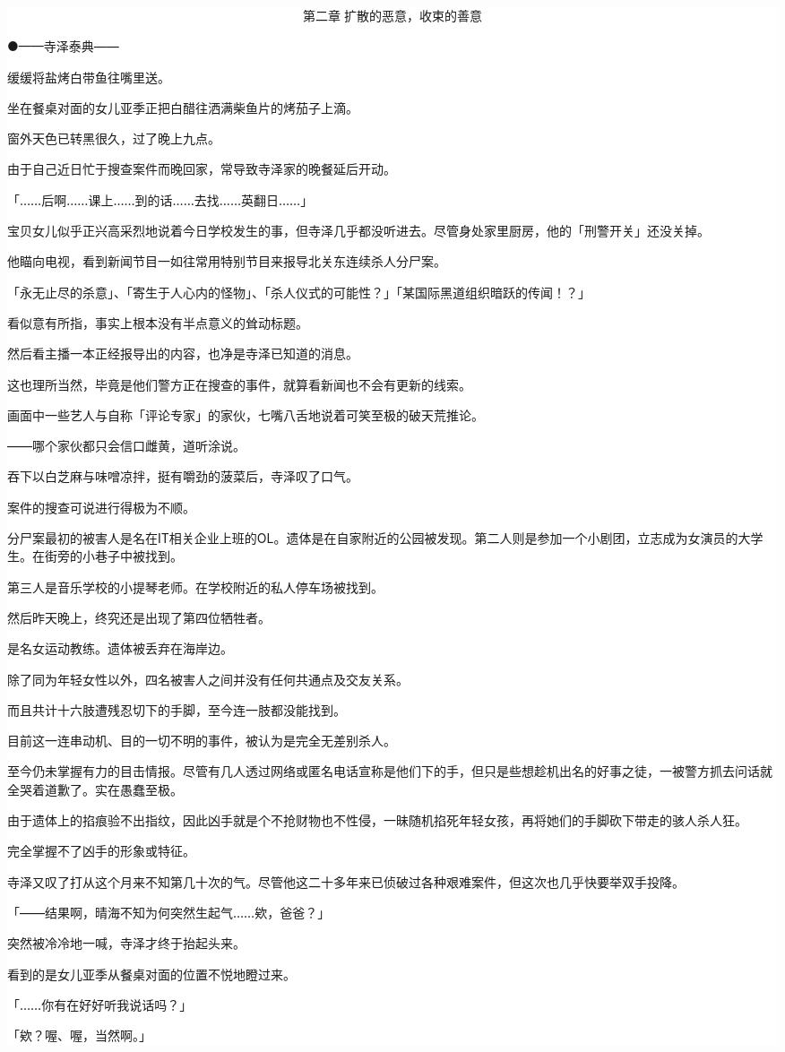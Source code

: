 <p align="center">第二章 扩散的恶意，收束的善意</p>

●——寺泽泰典——

缓缓将盐烤白带鱼往嘴里送。

坐在餐桌对面的女儿亚季正把白醋往洒满柴鱼片的烤茄子上滴。

窗外天色已转黑很久，过了晚上九点。

由于自己近日忙于搜查案件而晚回家，常导致寺泽家的晚餐延后开动。

「……后啊……课上……到的话……去找……英翻日……」

宝贝女儿似乎正兴高采烈地说着今日学校发生的事，但寺泽几乎都没听进去。尽管身处家里厨房，他的「刑警开关」还没关掉。

他瞄向电视，看到新闻节目一如往常用特别节目来报导北关东连续杀人分尸案。

「永无止尽的杀意」、「寄生于人心内的怪物」、「杀人仪式的可能性？」「某国际黑道组织暗跃的传闻！？」

看似意有所指，事实上根本没有半点意义的耸动标题。

然后看主播一本正经报导出的内容，也净是寺泽已知道的消息。

这也理所当然，毕竟是他们警方正在搜查的事件，就算看新闻也不会有更新的线索。

画面中一些艺人与自称「评论专家」的家伙，七嘴八舌地说着可笑至极的破天荒推论。

——哪个家伙都只会信口雌黄，道听涂说。

吞下以白芝麻与味噌凉拌，挺有嚼劲的菠菜后，寺泽叹了口气。

案件的搜查可说进行得极为不顺。

分尸案最初的被害人是名在IT相关企业上班的OL。遗体是在自家附近的公园被发现。第二人则是参加一个小剧团，立志成为女演员的大学生。在街旁的小巷子中被找到。

第三人是音乐学校的小提琴老师。在学校附近的私人停车场被找到。

然后昨天晚上，终究还是出现了第四位牺牲者。

是名女运动教练。遗体被丢弃在海岸边。

除了同为年轻女性以外，四名被害人之间并没有任何共通点及交友关系。

而且共计十六肢遭残忍切下的手脚，至今连一肢都没能找到。

目前这一连串动机、目的一切不明的事件，被认为是完全无差别杀人。

至今仍未掌握有力的目击情报。尽管有几人透过网络或匿名电话宣称是他们下的手，但只是些想趁机出名的好事之徒，一被警方抓去问话就全哭着道歉了。实在愚蠢至极。

由于遗体上的掐痕验不出指纹，因此凶手就是个不抢财物也不性侵，一昧随机掐死年轻女孩，再将她们的手脚砍下带走的骇人杀人狂。

完全掌握不了凶手的形象或特征。

寺泽又叹了打从这个月来不知第几十次的气。尽管他这二十多年来已侦破过各种艰难案件，但这次也几乎快要举双手投降。

「——结果啊，晴海不知为何突然生起气……欸，爸爸？」

突然被冷冷地一喊，寺泽才终于抬起头来。

看到的是女儿亚季从餐桌对面的位置不悦地瞪过来。

「……你有在好好听我说话吗？」

「欸？喔、喔，当然啊。」
